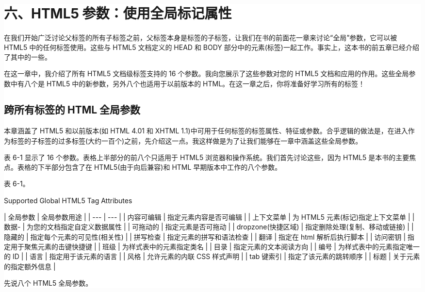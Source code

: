 # 六、HTML5 参数：使用全局标记属性

在我们开始广泛讨论父标签的所有子标签之前，父标签本身是标签的子标签，让我们在书的前面花一章来讨论“全局”参数，它可以被 HTML5 中的任何标签使用。这些与 HTML5 文档定义的 HEAD 和 BODY 部分中的元素(标签)一起工作。事实上，这本书的前五章已经介绍了其中的一些。

在这一章中，我介绍了所有 HTML5 文档级标签支持的 16 个参数。我向您展示了这些参数对您的 HTML5 文档和应用的作用。这些全局参数中有八个是 HTML5 中的新参数，另外八个也适用于以前版本的 HTML。在这一章之后，你将准备好学习所有的标签！

## 跨所有标签的 HTML 全局参数

本章涵盖了 HTML5 和以前版本(如 HTML 4.01 和 XHTML 1.1)中可用于任何标签的标签属性、特征或参数。合乎逻辑的做法是，在进入作为标签的子标签的过多标签(大约一百个)之前，先介绍这一点。我这样做是为了让我们能够在一章中涵盖这些全局参数。

表 6-1 显示了 16 个参数。表格上半部分的前八个只适用于 HTML5 浏览器和操作系统。我们首先讨论这些，因为 HTML5 是本书的主要焦点。表格的下半部分包含了在 HTML5(由于向后兼容)和 HTML 早期版本中工作的八个参数。

表 6-1。

Supported Global HTML5 Tag Attributes

<colgroup><col> <col></colgroup> 
| 全局参数 | 全局参数用途 |
| --- | --- |
| 内容可编辑 | 指定元素内容是否可编辑 |
| 上下文菜单 | 为 HTML5 元素(标记)指定上下文菜单 |
| 数据- | 为您的文档指定自定义数据属性 |
| 可拖动的 | 指定元素是否可拖动 |
| dropzone(快捷区域) | 指定删除处理(复制、移动或链接) |
| 隐藏的 | 指定每个元素的可见性(相关性) |
| 拼写检查 | 指定元素的拼写和语法检查 |
| 翻译 | 指定在 html 解析后执行脚本 |
| 访问密钥 | 指定用于聚焦元素的击键快捷键 |
| 班级 | 为样式表中的元素指定类名 |
| 目录 | 指定元素的文本阅读方向 |
| 编号 | 为样式表中的元素指定唯一的 ID |
| 语言 | 指定用于该元素的语言 |
| 风格 | 允许元素的内联 CSS 样式声明 |
| tab 键索引 | 指定了该元素的跳转顺序 |
| 标题 | 关于元素的指定额外信息 |

先说八个 HTML5 全局参数。
